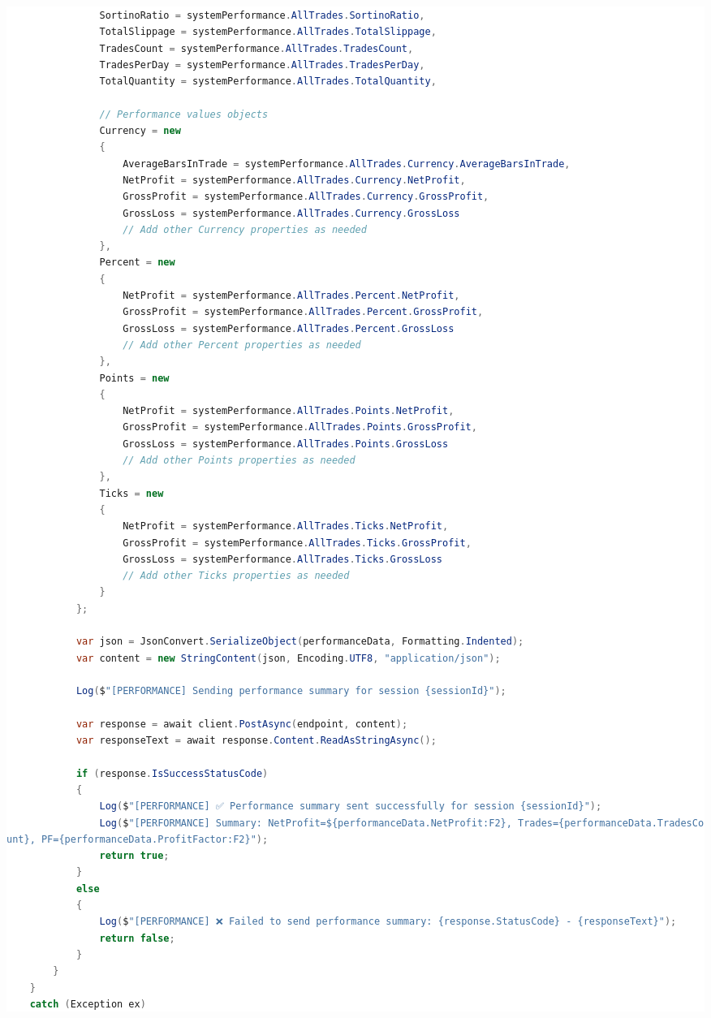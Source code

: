 ```csharp
                SortinoRatio = systemPerformance.AllTrades.SortinoRatio,
                TotalSlippage = systemPerformance.AllTrades.TotalSlippage,
                TradesCount = systemPerformance.AllTrades.TradesCount,
                TradesPerDay = systemPerformance.AllTrades.TradesPerDay,
                TotalQuantity = systemPerformance.AllTrades.TotalQuantity,
                
                // Performance values objects
                Currency = new
                {
                    AverageBarsInTrade = systemPerformance.AllTrades.Currency.AverageBarsInTrade,
                    NetProfit = systemPerformance.AllTrades.Currency.NetProfit,
                    GrossProfit = systemPerformance.AllTrades.Currency.GrossProfit,
                    GrossLoss = systemPerformance.AllTrades.Currency.GrossLoss
                    // Add other Currency properties as needed
                },
                Percent = new
                {
                    NetProfit = systemPerformance.AllTrades.Percent.NetProfit,
                    GrossProfit = systemPerformance.AllTrades.Percent.GrossProfit,
                    GrossLoss = systemPerformance.AllTrades.Percent.GrossLoss
                    // Add other Percent properties as needed
                },
                Points = new
                {
                    NetProfit = systemPerformance.AllTrades.Points.NetProfit,
                    GrossProfit = systemPerformance.AllTrades.Points.GrossProfit,
                    GrossLoss = systemPerformance.AllTrades.Points.GrossLoss
                    // Add other Points properties as needed
                },
                Ticks = new
                {
                    NetProfit = systemPerformance.AllTrades.Ticks.NetProfit,
                    GrossProfit = systemPerformance.AllTrades.Ticks.GrossProfit,
                    GrossLoss = systemPerformance.AllTrades.Ticks.GrossLoss
                    // Add other Ticks properties as needed
                }
            };
            
            var json = JsonConvert.SerializeObject(performanceData, Formatting.Indented);
            var content = new StringContent(json, Encoding.UTF8, "application/json");
            
            Log($"[PERFORMANCE] Sending performance summary for session {sessionId}");
            
            var response = await client.PostAsync(endpoint, content);
            var responseText = await response.Content.ReadAsStringAsync();
            
            if (response.IsSuccessStatusCode)
            {
                Log($"[PERFORMANCE] ✅ Performance summary sent successfully for session {sessionId}");
                Log($"[PERFORMANCE] Summary: NetProfit=${performanceData.NetProfit:F2}, Trades={performanceData.TradesCount}, PF={performanceData.ProfitFactor:F2}");
                return true;
            }
            else
            {
                Log($"[PERFORMANCE] ❌ Failed to send performance summary: {response.StatusCode} - {responseText}");
                return false;
            }
        }
    }
    catch (Exception ex)
```